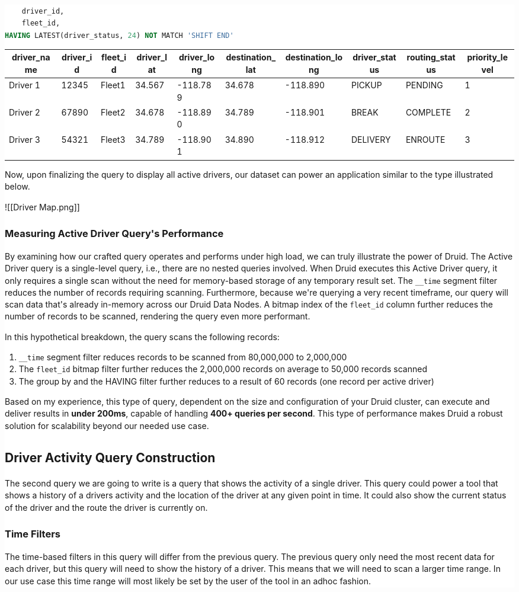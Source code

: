 ```sql
    driver_id,
    fleet_id,
HAVING LATEST(driver_status, 24) NOT MATCH 'SHIFT END'
```

| driver_name | driver_id | fleet_id | driver_lat | driver_long | destination_lat | destination_long | driver_status | routing_status | priority_level |
|-------------|-----------|----------|------------|-------------|-----------------------|------------------------|--------------|---------------|----------------|
| Driver 1    | 12345     | Fleet1  | 34.567     | -118.789    | 34.678               | -118.890              | PICKUP   | PENDING       | 1           |
| Driver 2    | 67890     | Fleet2  | 34.678     | -118.890    | 34.789               | -118.901              | BREAK         | COMPLETE     | 2            |
| Driver 3    | 54321     | Fleet3  | 34.789     | -118.901    | 34.890               | -118.912              | DELIVERY   | ENROUTE   | 3         |

Now, upon finalizing the query to display all active drivers, our dataset can power an application similar to the type illustrated below.

![[Driver Map.png]]
   
### Measuring Active Driver Query's Performance
By examining how our crafted query operates and performs under high load, we can truly illustrate the power of Druid. The Active Driver query is a single-level query, i.e., there are no nested queries involved. When Druid executes this Active Driver query, it only requires a single scan without the need for memory-based storage of any temporary result set. The `__time` segment filter reduces the number of records requiring scanning. Furthermore, because we're querying a very recent timeframe, our query will scan data that's already in-memory across our Druid Data Nodes. A bitmap index of the `fleet_id` column further reduces the number of records to be scanned, rendering the query even more performant. 

In this hypothetical breakdown, the query scans the following records:
1. `__time` segment filter reduces records to be scanned from 80,000,000 to 2,000,000
2. The `fleet_id` bitmap filter further reduces the 2,000,000 records on average to 50,000 records scanned
3. The group by and the HAVING filter further reduces to a result of 60 records (one record per active driver)

Based on my experience, this type of query, dependent on the size and configuration of your Druid cluster, can execute and deliver results in **under 200ms**, capable of handling **400+ queries per second**. This type of performance makes Druid a robust solution for scalability beyond our needed use case.

## Driver Activity Query Construction

The second query we are going to write is a query that shows the activity of a single driver. This query could power a tool that shows a history of a drivers activity and the location of the driver at any given point in time. It could also show the current status of the driver and the route the driver is currently on.

### Time Filters

The time-based filters in this query will differ from the previous query. The previous query only need the most recent data for each driver, but this query will need to show the history of a driver. This means that we will need to scan a larger time range. In our use case this time range will most likely be set by the user of the tool in an adhoc fashion.
